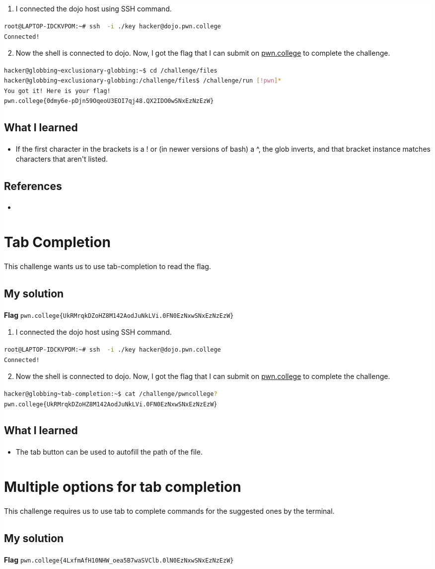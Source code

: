 1. I connected the dojo host using SSH command.
```bash
root@LAPTOP-IDCKVPOM:~# ssh  -i ./key hacker@dojo.pwn.college
Connected!
```

2. Now the shell is connected to dojo. Now, I got the flag that I can submit on [pwn.college](https://pwn.college/linux-luminarium/hello/) to complete the challenge.

```bash
hacker@globbing~exclusionary-globbing:~$ cd /challenge/files
hacker@globbing~exclusionary-globbing:/challenge/files$ /challenge/run [!pwn]*
You got it! Here is your flag!
pwn.college{0dmy6e-pDjn59OqeoU3EOI7qj48.QX2IDO0wSNxEzNzEzW}
```

## What I learned 
- If the first character in the brackets is a ! or (in newer versions of bash) a ^, the glob inverts, and that bracket instance matches characters that aren't listed. 

## References 
-

# Tab Completion
This challenge wants us to use tab-completion to read the flag.

## My solution
**Flag** `pwn.college{UkRMrqkDZoHZ8M142AodJuNkLVi.0FN0EzNxwSNxEzNzEzW}`

1. I connected the dojo host using SSH command.
```bash
root@LAPTOP-IDCKVPOM:~# ssh  -i ./key hacker@dojo.pwn.college
Connected!
```

2. Now the shell is connected to dojo. Now, I got the flag that I can submit on [pwn.college](https://pwn.college/linux-luminarium/hello/) to complete the challenge.

```bash
hacker@globbing~tab-completion:~$ cat /challenge/pwncollege?
pwn.college{UkRMrqkDZoHZ8M142AodJuNkLVi.0FN0EzNxwSNxEzNzEzW}
```

## What I learned 
- The tab button can be used to autofill the path of the file.


# Multiple options for tab completion 
This challenge requires us to use tab to complete commands for the suggested ones by the terminal.

## My solution
**Flag**  `pwn.college{4LxfmAfH10NHW_oea5B7waSVClb.0lN0EzNxwSNxEzNzEzW}`
